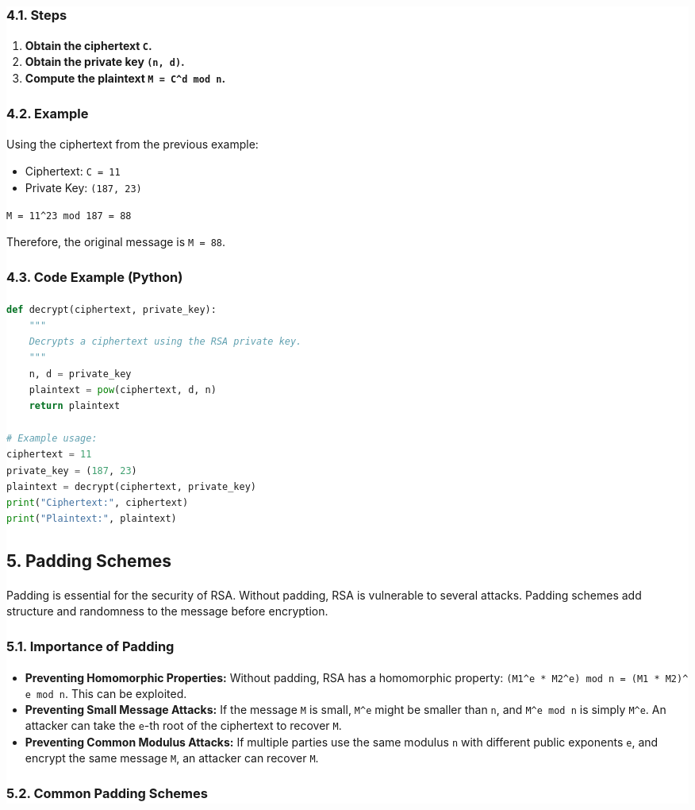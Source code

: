 ### 4.1. Steps

1.  **Obtain the ciphertext `C`.**
2.  **Obtain the private key `(n, d)`.**
3.  **Compute the plaintext `M = C^d mod n`.**

### 4.2. Example

Using the ciphertext from the previous example:

*   Ciphertext: `C = 11`
*   Private Key: `(187, 23)`

`M = 11^23 mod 187 = 88`

Therefore, the original message is `M = 88`.

### 4.3. Code Example (Python)

```python
def decrypt(ciphertext, private_key):
    """
    Decrypts a ciphertext using the RSA private key.
    """
    n, d = private_key
    plaintext = pow(ciphertext, d, n)
    return plaintext

# Example usage:
ciphertext = 11
private_key = (187, 23)
plaintext = decrypt(ciphertext, private_key)
print("Ciphertext:", ciphertext)
print("Plaintext:", plaintext)
```

## 5. Padding Schemes

Padding is essential for the security of RSA.  Without padding, RSA is vulnerable to several attacks.  Padding schemes add structure and randomness to the message before encryption.

### 5.1. Importance of Padding

*   **Preventing Homomorphic Properties:**  Without padding, RSA has a homomorphic property: `(M1^e * M2^e) mod n = (M1 * M2)^e mod n`. This can be exploited.
*   **Preventing Small Message Attacks:** If the message `M` is small, `M^e` might be smaller than `n`, and `M^e mod n` is simply `M^e`.  An attacker can take the `e`-th root of the ciphertext to recover `M`.
*   **Preventing Common Modulus Attacks:** If multiple parties use the same modulus `n` with different public exponents `e`, and encrypt the same message `M`, an attacker can recover `M`.

### 5.2. Common Padding Schemes
